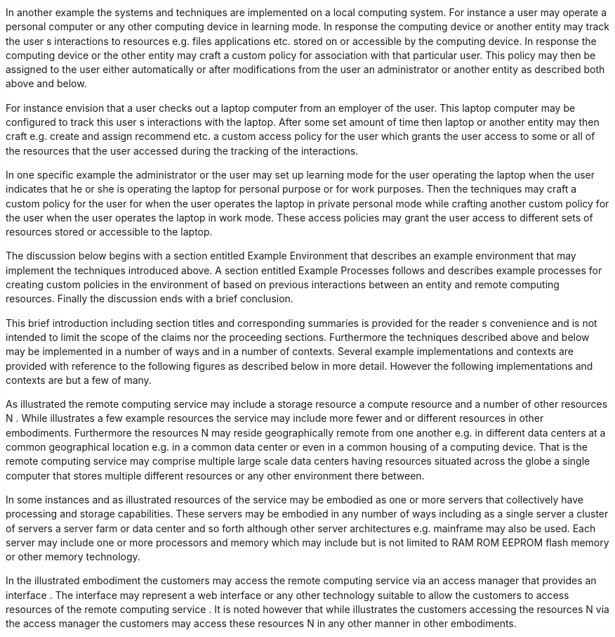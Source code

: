 In another example the systems and techniques are implemented on a local computing system. For instance a user may operate a personal computer or any other computing device in learning mode. In response the computing device or another entity may track the user s interactions to resources e.g. files applications etc. stored on or accessible by the computing device. In response the computing device or the other entity may craft a custom policy for association with that particular user. This policy may then be assigned to the user either automatically or after modifications from the user an administrator or another entity as described both above and below.

For instance envision that a user checks out a laptop computer from an employer of the user. This laptop computer may be configured to track this user s interactions with the laptop. After some set amount of time then laptop or another entity may then craft e.g. create and assign recommend etc. a custom access policy for the user which grants the user access to some or all of the resources that the user accessed during the tracking of the interactions.

In one specific example the administrator or the user may set up learning mode for the user operating the laptop when the user indicates that he or she is operating the laptop for personal purpose or for work purposes. Then the techniques may craft a custom policy for the user for when the user operates the laptop in private personal mode while crafting another custom policy for the user when the user operates the laptop in work mode. These access policies may grant the user access to different sets of resources stored or accessible to the laptop.

The discussion below begins with a section entitled Example Environment that describes an example environment that may implement the techniques introduced above. A section entitled Example Processes follows and describes example processes for creating custom policies in the environment of based on previous interactions between an entity and remote computing resources. Finally the discussion ends with a brief conclusion.

This brief introduction including section titles and corresponding summaries is provided for the reader s convenience and is not intended to limit the scope of the claims nor the proceeding sections. Furthermore the techniques described above and below may be implemented in a number of ways and in a number of contexts. Several example implementations and contexts are provided with reference to the following figures as described below in more detail. However the following implementations and contexts are but a few of many.

As illustrated the remote computing service may include a storage resource a compute resource and a number of other resources N . While illustrates a few example resources the service may include more fewer and or different resources in other embodiments. Furthermore the resources N may reside geographically remote from one another e.g. in different data centers at a common geographical location e.g. in a common data center or even in a common housing of a computing device. That is the remote computing service may comprise multiple large scale data centers having resources situated across the globe a single computer that stores multiple different resources or any other environment there between.

In some instances and as illustrated resources of the service may be embodied as one or more servers that collectively have processing and storage capabilities. These servers may be embodied in any number of ways including as a single server a cluster of servers a server farm or data center and so forth although other server architectures e.g. mainframe may also be used. Each server may include one or more processors and memory which may include but is not limited to RAM ROM EEPROM flash memory or other memory technology.

In the illustrated embodiment the customers may access the remote computing service via an access manager that provides an interface . The interface may represent a web interface or any other technology suitable to allow the customers to access resources of the remote computing service . It is noted however that while illustrates the customers accessing the resources N via the access manager the customers may access these resources N in any other manner in other embodiments.
